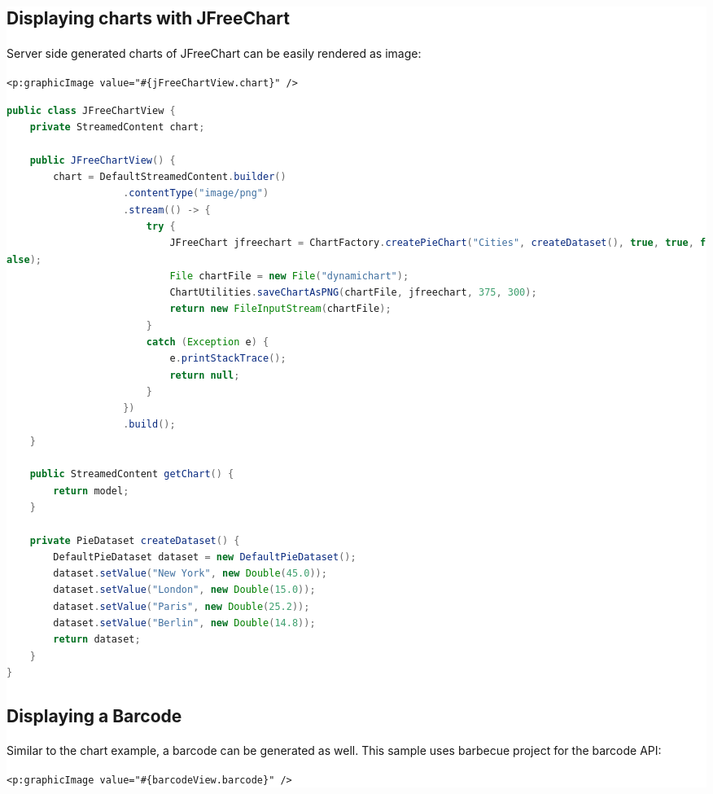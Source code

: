 ## Displaying charts with JFreeChart

Server side generated charts of JFreeChart can be easily rendered as image:

```xhtml
<p:graphicImage value="#{jFreeChartView.chart}" />
```

```java
public class JFreeChartView {
    private StreamedContent chart;

    public JFreeChartView() {
        chart = DefaultStreamedContent.builder()
                    .contentType("image/png")
                    .stream(() -> {
                        try {
                            JFreeChart jfreechart = ChartFactory.createPieChart("Cities", createDataset(), true, true, false);
                            File chartFile = new File("dynamichart");
                            ChartUtilities.saveChartAsPNG(chartFile, jfreechart, 375, 300);
                            return new FileInputStream(chartFile);
                        }
                        catch (Exception e) {
                            e.printStackTrace();
                            return null;
                        }
                    })
                    .build();
    }

    public StreamedContent getChart() {
        return model;
    }

    private PieDataset createDataset() {
        DefaultPieDataset dataset = new DefaultPieDataset();
        dataset.setValue("New York", new Double(45.0));
        dataset.setValue("London", new Double(15.0));
        dataset.setValue("Paris", new Double(25.2));
        dataset.setValue("Berlin", new Double(14.8));
        return dataset;
    }
}
```

## Displaying a Barcode
Similar to the chart example, a barcode can be generated as well.
This sample uses barbecue project for the barcode API:

```xhtml
<p:graphicImage value="#{barcodeView.barcode}" />
```
